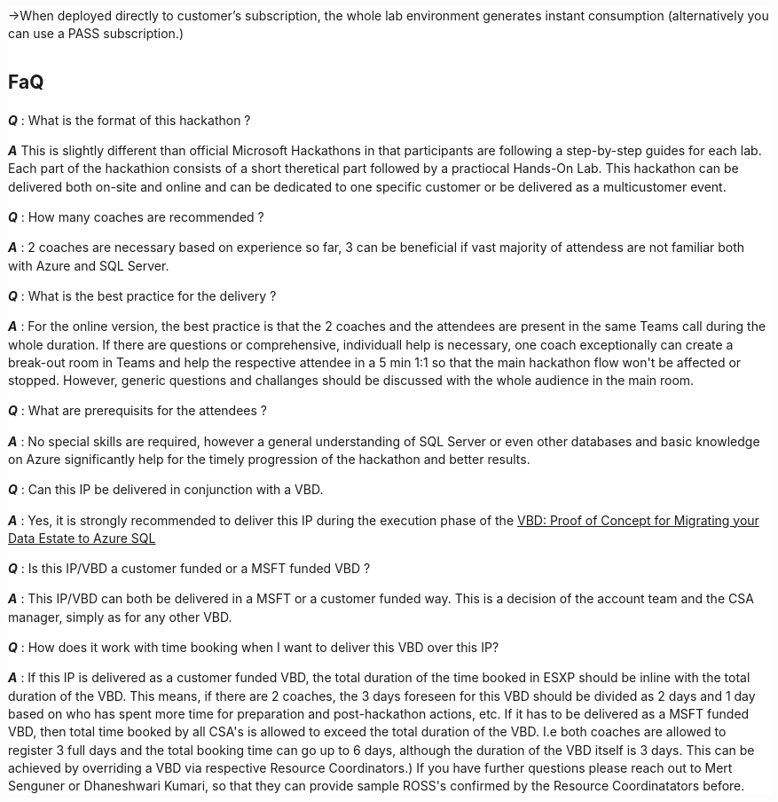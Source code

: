 
->When deployed directly to customer’s subscription, the whole lab environment generates instant consumption (alternatively you can use a PASS subscription.)



 ## FaQ ##
***Q*** : What is the format of this hackathon ?

***A*** This is slightly different than official Microsoft Hackathons in that participants are following a step-by-step guides for each lab. Each part of the hackathion consists of a short theretical part followed by a practiocal Hands-On Lab. This hackathon can be delivered both on-site and online and can be dedicated to one specific customer or be delivered as a multicustomer event.

***Q*** : How many coaches are recommended ?

***A*** : 2 coaches are necessary based on experience so far, 3 can be beneficial if vast majority of attendess are not familiar both with  Azure and SQL Server.

***Q*** : What is the best practice for the delivery ?
 
 ***A*** : For the online version, the best practice is that the 2 coaches and the attendees are present in the same Teams call during the whole duration.
If there are questions or comprehensive, individuall help is necessary, one coach exceptionally can create a break-out room in Teams and help the respective attendee in a 5 min 1:1 so that the main hackathon flow won't be affected or stopped. However, generic questions and challanges should be discussed with the whole audience in the main room.

***Q*** : What are prerequisits for the attendees ?

***A*** : No special skills are required, however a general understanding of SQL Server or even other databases and basic knowledge on Azure significantly help for the timely progression of the hackathon and better results.

***Q*** : Can this IP be delivered in conjunction with a VBD.

***A*** : Yes, it is strongly recommended to deliver this IP during the execution phase of the [VBD: Proof of Concept for Migrating your Data Estate to Azure SQL](https://chrysalis.microsoft.com/Projects/993) 


***Q*** : Is this IP/VBD a customer funded or a MSFT funded VBD ? 

***A*** : This IP/VBD can both be delivered in a MSFT or a customer funded way. This is a decision of the account team and the CSA manager, simply as for any other VBD.

***Q*** : How does it work with time booking when I want to deliver this VBD over this IP? 

***A*** : If this IP is delivered as a customer funded VBD, the total duration of the time booked in ESXP  should be inline with the total duration of the VBD. This means, if there are 2 coaches, the 3 days foreseen for this VBD should be divided as 2 days and 1 day based on who has spent more time for preparation and post-hackathon actions, etc. If it has to be delivered as a MSFT funded VBD, then total time booked by all CSA's is allowed to exceed the total duration of the VBD. I.e both coaches are allowed to register 3 full days and the total booking time can go up to 6 days, although the duration of the VBD itself is 3 days. This can be achieved by overriding a VBD via respective Resource Coordinators.) 
If you have further questions please reach out to Mert Senguner or Dhaneshwari Kumari, so that they can provide sample ROSS's confirmed by the Resource Coordinatators before. 
